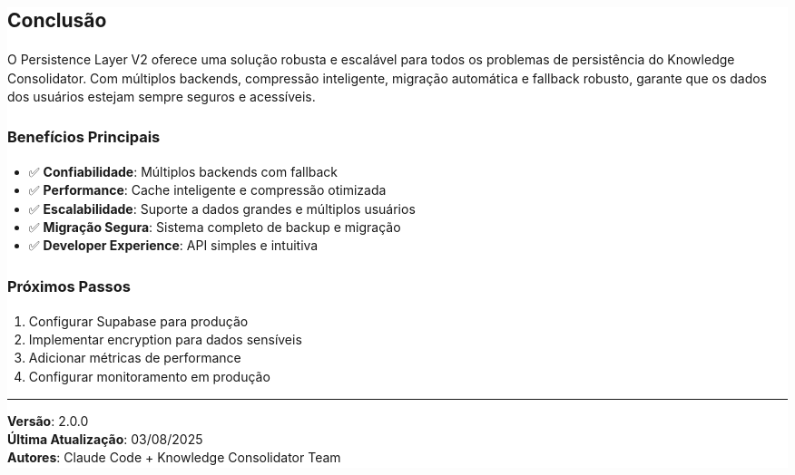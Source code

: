 ## Conclusão

O Persistence Layer V2 oferece uma solução robusta e escalável para todos os problemas de persistência do Knowledge Consolidator. Com múltiplos backends, compressão inteligente, migração automática e fallback robusto, garante que os dados dos usuários estejam sempre seguros e acessíveis.

### Benefícios Principais

- ✅ **Confiabilidade**: Múltiplos backends com fallback
- ✅ **Performance**: Cache inteligente e compressão otimizada  
- ✅ **Escalabilidade**: Suporte a dados grandes e múltiplos usuários
- ✅ **Migração Segura**: Sistema completo de backup e migração
- ✅ **Developer Experience**: API simples e intuitiva

### Próximos Passos

1. Configurar Supabase para produção
2. Implementar encryption para dados sensíveis
3. Adicionar métricas de performance
4. Configurar monitoramento em produção

---

**Versão**: 2.0.0  
**Última Atualização**: 03/08/2025  
**Autores**: Claude Code + Knowledge Consolidator Team